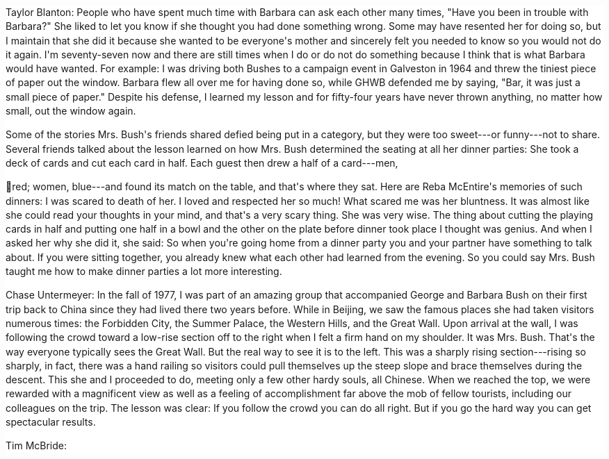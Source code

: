 Taylor Blanton: People who have spent much time with Barbara can ask
each other many times, "Have you been in trouble with Barbara?" She
liked to let you know if she thought you had done something wrong. Some
may have resented her for doing so, but I maintain that she did it
because she wanted to be everyone's mother and sincerely felt you needed
to know so you would not do it again. I'm seventy-seven now and there
are still times when I do or do not do something because I think that is
what Barbara would have wanted. For example: I was driving both Bushes
to a campaign event in Galveston in 1964 and threw the tiniest piece of
paper out the window. Barbara flew all over me for having done so, while
GHWB defended me by saying, "Bar, it was just a small piece of paper."
Despite his defense, I learned my lesson and for fifty-four years have
never thrown anything, no matter how small, out the window again.

Some of the stories Mrs. Bush's friends shared defied being put in a
category, but they were too sweet---or funny---not to share. Several
friends talked about the lesson learned on how Mrs. Bush determined the
seating at all her dinner parties: She took a deck of cards and cut each
card in half. Each guest then drew a half of a card---men,

red; women, blue---and found its match on the table, and that's where
they sat. Here are Reba McEntire's memories of such dinners: I was
scared to death of her. I loved and respected her so much! What scared
me was her bluntness. It was almost like she could read your thoughts in
your mind, and that's a very scary thing. She was very wise. The thing
about cutting the playing cards in half and putting one half in a bowl
and the other on the plate before dinner took place I thought was
genius. And when I asked her why she did it, she said: So when you're
going home from a dinner party you and your partner have something to
talk about. If you were sitting together, you already knew what each
other had learned from the evening. So you could say Mrs. Bush taught me
how to make dinner parties a lot more interesting.

Chase Untermeyer: In the fall of 1977, I was part of an amazing group
that accompanied George and Barbara Bush on their first trip back to
China since they had lived there two years before. While in Beijing, we
saw the famous places she had taken visitors numerous times: the
Forbidden City, the Summer Palace, the Western Hills, and the Great
Wall. Upon arrival at the wall, I was following the crowd toward a
low-rise section off to the right when I felt a firm hand on my
shoulder. It was Mrs. Bush. That's the way everyone typically sees the
Great Wall. But the real way to see it is to the left. This was a
sharply rising section---rising so sharply, in fact, there was a hand
railing so visitors could pull themselves up the steep slope and brace
themselves during the descent. This she and I proceeded to do, meeting
only a few other hardy souls, all Chinese. When we reached the top, we
were rewarded with a magnificent view as well as a feeling of
accomplishment far above the mob of fellow tourists, including our
colleagues on the trip. The lesson was clear: If you follow the crowd
you can do all right. But if you go the hard way you can get spectacular
results.

Tim McBride:
